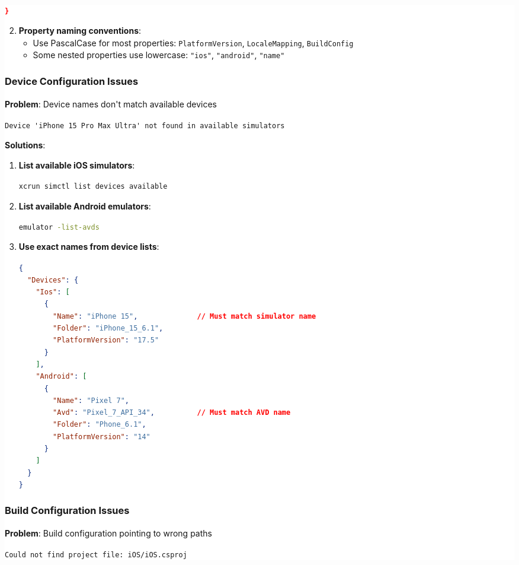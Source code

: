    ```json
   }
   ```

2. **Property naming conventions**:
   - Use PascalCase for most properties: `PlatformVersion`, `LocaleMapping`, `BuildConfig`
   - Some nested properties use lowercase: `"ios"`, `"android"`, `"name"`

### Device Configuration Issues

**Problem**: Device names don't match available devices
```
Device 'iPhone 15 Pro Max Ultra' not found in available simulators
```

**Solutions**:
1. **List available iOS simulators**:
   ```bash
   xcrun simctl list devices available
   ```

2. **List available Android emulators**:
   ```bash
   emulator -list-avds
   ```

3. **Use exact names from device lists**:
   ```json
   {
     "Devices": {
       "Ios": [
         {
           "Name": "iPhone 15",              // Must match simulator name
           "Folder": "iPhone_15_6.1",
           "PlatformVersion": "17.5"
         }
       ],
       "Android": [
         {
           "Name": "Pixel 7",
           "Avd": "Pixel_7_API_34",          // Must match AVD name
           "Folder": "Phone_6.1",
           "PlatformVersion": "14"
         }
       ]
     }
   }
   ```

### Build Configuration Issues

**Problem**: Build configuration pointing to wrong paths
```
Could not find project file: iOS/iOS.csproj
```
